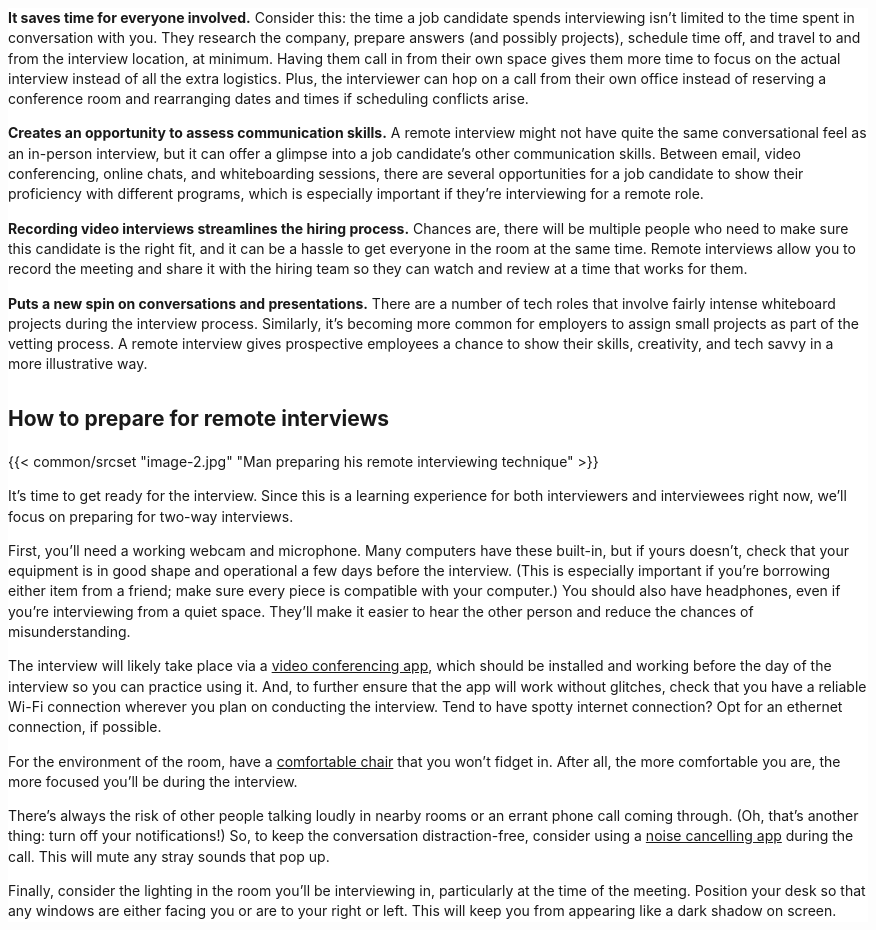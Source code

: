 **It saves time for everyone involved.** Consider this: the time a job candidate spends interviewing isn’t limited to the time spent in conversation with you. They research the company, prepare answers (and possibly projects), schedule time off, and travel to and from the interview location, at minimum. Having them call in from their own space gives them more time to focus on the actual interview instead of all the extra logistics. Plus, the interviewer can hop on a call from their own office instead of reserving a conference room and rearranging dates and times if scheduling conflicts arise.

**Creates an opportunity to assess communication skills.** A remote interview might not have quite the same conversational feel as an in-person interview, but it can offer a glimpse into a job candidate’s other communication skills. Between email, video conferencing, online chats, and whiteboarding sessions, there are several opportunities for a job candidate to show their proficiency with different programs, which is especially important if they’re interviewing for a remote role.

**Recording video interviews streamlines the hiring process.** Chances are, there will be multiple people who need to make sure this candidate is the right fit, and it can be a hassle to get everyone in the room at the same time. Remote interviews allow you to record the meeting and share it with the hiring team so they can watch and review at a time that works for them.

**Puts a new spin on conversations and presentations.** There are a number of tech roles that involve fairly intense whiteboard projects during the interview process. Similarly, it’s becoming more common for employers to assign small projects as part of the vetting process. A remote interview gives prospective employees a chance to show their skills, creativity, and tech savvy in a more illustrative way.


## How to prepare for remote interviews
{{< common/srcset "image-2.jpg" "Man preparing his remote interviewing technique" >}}


It’s time to get ready for the interview. Since this is a learning experience for both interviewers and interviewees right now, we’ll focus on preparing for two-way interviews.

First, you’ll need a working webcam and microphone. Many computers have these built-in, but if yours doesn’t, check that your equipment is in good shape and operational a few days before the interview. (This is especially important if you’re borrowing either item from a friend; make sure every piece is compatible with your computer.) You should also have headphones, even if you’re interviewing from a quiet space. They’ll make it easier to hear the other person and reduce the chances of misunderstanding.

The interview will likely take place via a [video conferencing app](https://vibe.us/blog/video-conferencing-apps-with-whiteboard/), which should be installed and working before the day of the interview so you can practice using it. And, to further ensure that the app will work without glitches, check that you have a reliable Wi-Fi connection wherever you plan on conducting the interview. Tend to have spotty internet connection? Opt for an ethernet connection, if possible.

For the environment of the room, have a [comfortable chair](https://vibe.us/blog/8-personal-must-haves-for-your-new-remote-office/) that you won’t fidget in. After all, the more comfortable you are, the more focused you’ll be during the interview.

There’s always the risk of other people talking loudly in nearby rooms or an errant phone call coming through. (Oh, that’s another thing: turn off your notifications!) So, to keep the conversation distraction-free, consider using a [noise cancelling app](https://www.entrepreneur.com/article/354605) during the call. This will mute any stray sounds that pop up.

Finally, consider the lighting in the room you’ll be interviewing in, particularly at the time of the meeting. Position your desk so that any windows are either facing you or are to your right or left. This will keep you from appearing like a dark shadow on screen.
